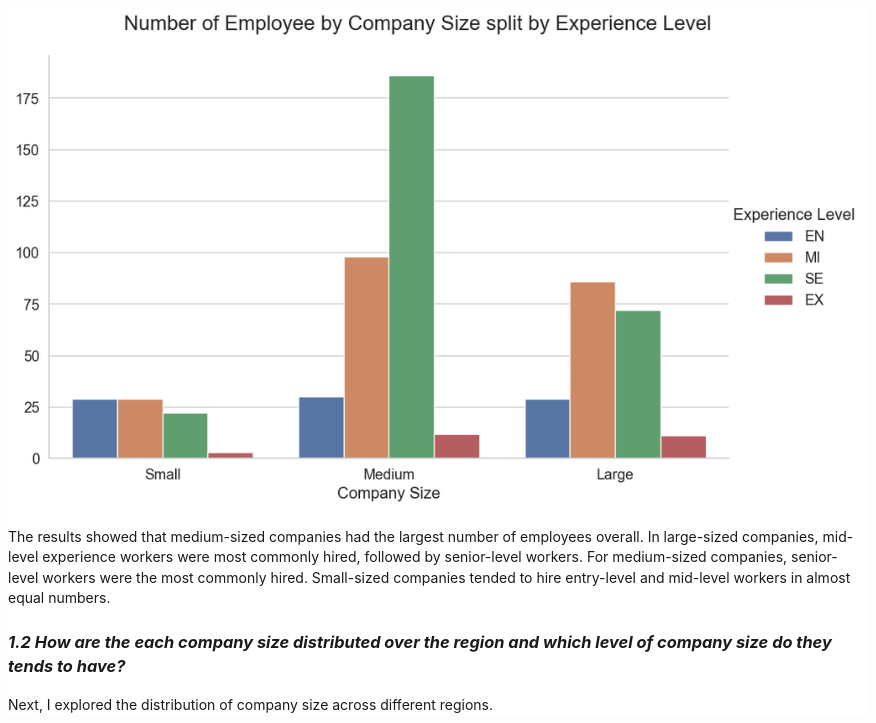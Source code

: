 ![plot1](./images/plot1_1.png)

The results showed that medium-sized companies had the largest number of employees overall. In large-sized companies, mid-level experience workers were most commonly hired, followed by senior-level workers. For medium-sized companies, senior-level workers were the most commonly hired. Small-sized companies tended to hire entry-level and mid-level workers in almost equal numbers.

### *1.2 How are the each company size distributed over the region and which level of company size do they tends to have?*

Next, I explored the distribution of company size across different regions.
